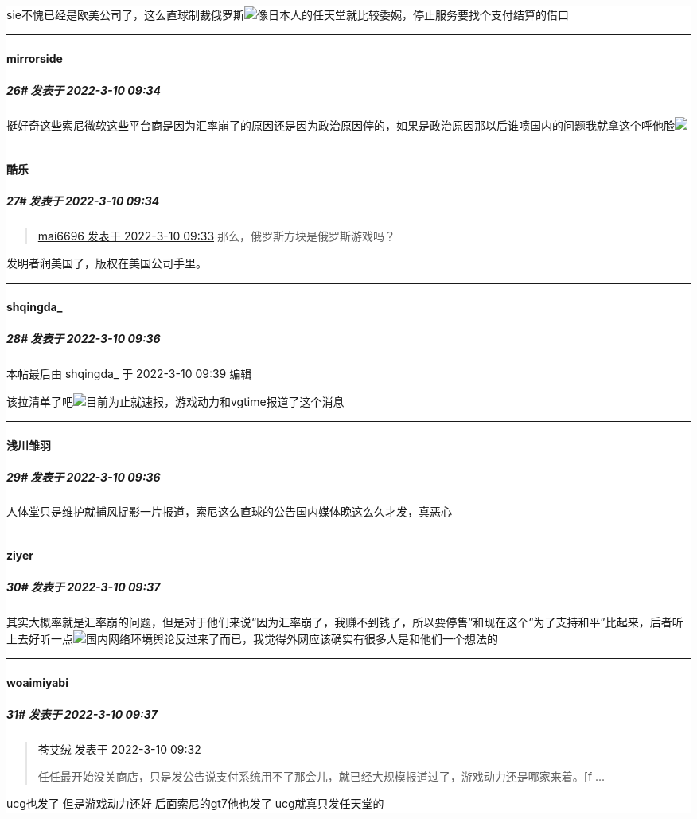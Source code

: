 sie不愧已经是欧美公司了，这么直球制裁俄罗斯<img src="https://static.saraba1st.com/image/smiley/face2017/067.png" referrerpolicy="no-referrer">像日本人的任天堂就比较委婉，停止服务要找个支付结算的借口

*****

####  mirrorside  
##### 26#       发表于 2022-3-10 09:34

挺好奇这些索尼微软这些平台商是因为汇率崩了的原因还是因为政治原因停的，如果是政治原因那以后谁喷国内的问题我就拿这个呼他脸<img src="https://static.saraba1st.com/image/smiley/face2017/018.png" referrerpolicy="no-referrer">

*****

####  酷乐  
##### 27#       发表于 2022-3-10 09:34

<blockquote><a href="httphttps://bbs.saraba1st.com/2b/forum.php?mod=redirect&amp;goto=findpost&amp;pid=54987543&amp;ptid=2056977" target="_blank">mai6696 发表于 2022-3-10 09:33</a>
那么，俄罗斯方块是俄罗斯游戏吗？</blockquote>
发明者润美国了，版权在美国公司手里。

*****

####  shqingda_  
##### 28#       发表于 2022-3-10 09:36

 本帖最后由 shqingda_ 于 2022-3-10 09:39 编辑 

该拉清单了吧<img src="https://static.saraba1st.com/image/smiley/face2017/037.png" referrerpolicy="no-referrer">目前为止就速报，游戏动力和vgtime报道了这个消息

*****

####  浅川雏羽  
##### 29#       发表于 2022-3-10 09:36

人体堂只是维护就捕风捉影一片报道，索尼这么直球的公告国内媒体晚这么久才发，真恶心

*****

####  ziyer  
##### 30#       发表于 2022-3-10 09:37

其实大概率就是汇率崩的问题，但是对于他们来说“因为汇率崩了，我赚不到钱了，所以要停售”和现在这个“为了支持和平”比起来，后者听上去好听一点<img src="https://static.saraba1st.com/image/smiley/face2017/027.png" referrerpolicy="no-referrer">国内网络环境舆论反过来了而已，我觉得外网应该确实有很多人是和他们一个想法的



*****

####  woaimiyabi  
##### 31#       发表于 2022-3-10 09:37

<blockquote><a href="httphttps://bbs.saraba1st.com/2b/forum.php?mod=redirect&amp;goto=findpost&amp;pid=54987531&amp;ptid=2056977" target="_blank">苍艾绒 发表于 2022-3-10 09:32</a>

任任最开始没关商店，只是发公告说支付系统用不了那会儿，就已经大规模报道过了，游戏动力还是哪家来着。[f ...</blockquote>
ucg也发了 但是游戏动力还好 后面索尼的gt7他也发了 ucg就真只发任天堂的 
